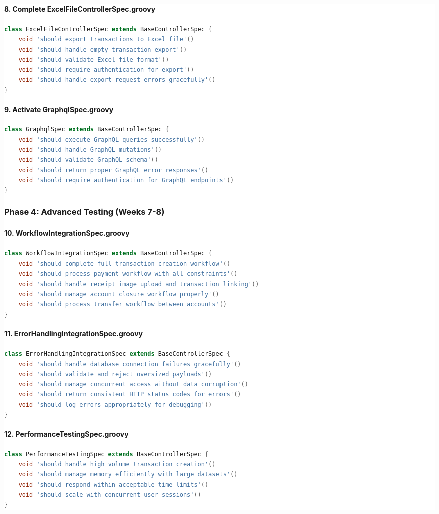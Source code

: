 #### 8. **Complete ExcelFileControllerSpec.groovy**
```groovy
class ExcelFileControllerSpec extends BaseControllerSpec {
    void 'should export transactions to Excel file'()
    void 'should handle empty transaction export'()
    void 'should validate Excel file format'()
    void 'should require authentication for export'()
    void 'should handle export request errors gracefully'()
}
```

#### 9. **Activate GraphqlSpec.groovy**
```groovy
class GraphqlSpec extends BaseControllerSpec {
    void 'should execute GraphQL queries successfully'()
    void 'should handle GraphQL mutations'()
    void 'should validate GraphQL schema'()
    void 'should return proper GraphQL error responses'()
    void 'should require authentication for GraphQL endpoints'()
}
```

### **Phase 4: Advanced Testing (Weeks 7-8)**

#### 10. **WorkflowIntegrationSpec.groovy**
```groovy
class WorkflowIntegrationSpec extends BaseControllerSpec {
    void 'should complete full transaction creation workflow'()
    void 'should process payment workflow with all constraints'()
    void 'should handle receipt image upload and transaction linking'()
    void 'should manage account closure workflow properly'()
    void 'should process transfer workflow between accounts'()
}
```

#### 11. **ErrorHandlingIntegrationSpec.groovy**
```groovy
class ErrorHandlingIntegrationSpec extends BaseControllerSpec {
    void 'should handle database connection failures gracefully'()
    void 'should validate and reject oversized payloads'()
    void 'should manage concurrent access without data corruption'()
    void 'should return consistent HTTP status codes for errors'()
    void 'should log errors appropriately for debugging'()
}
```

#### 12. **PerformanceTestingSpec.groovy**
```groovy
class PerformanceTestingSpec extends BaseControllerSpec {
    void 'should handle high volume transaction creation'()
    void 'should manage memory efficiently with large datasets'()
    void 'should respond within acceptable time limits'()
    void 'should scale with concurrent user sessions'()
}
```
